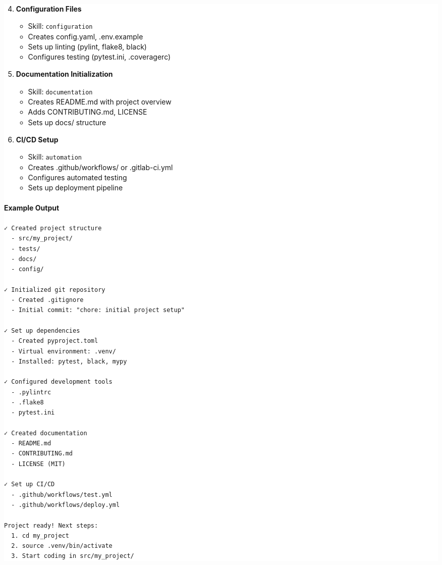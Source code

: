 4. **Configuration Files**
   - Skill: `configuration`
   - Creates config.yaml, .env.example
   - Sets up linting (pylint, flake8, black)
   - Configures testing (pytest.ini, .coveragerc)

5. **Documentation Initialization**
   - Skill: `documentation`
   - Creates README.md with project overview
   - Adds CONTRIBUTING.md, LICENSE
   - Sets up docs/ structure

6. **CI/CD Setup**
   - Skill: `automation`
   - Creates .github/workflows/ or .gitlab-ci.yml
   - Configures automated testing
   - Sets up deployment pipeline

#### Example Output

```
✓ Created project structure
  - src/my_project/
  - tests/
  - docs/
  - config/

✓ Initialized git repository
  - Created .gitignore
  - Initial commit: "chore: initial project setup"

✓ Set up dependencies
  - Created pyproject.toml
  - Virtual environment: .venv/
  - Installed: pytest, black, mypy

✓ Configured development tools
  - .pylintrc
  - .flake8
  - pytest.ini

✓ Created documentation
  - README.md
  - CONTRIBUTING.md
  - LICENSE (MIT)

✓ Set up CI/CD
  - .github/workflows/test.yml
  - .github/workflows/deploy.yml

Project ready! Next steps:
  1. cd my_project
  2. source .venv/bin/activate
  3. Start coding in src/my_project/
```
